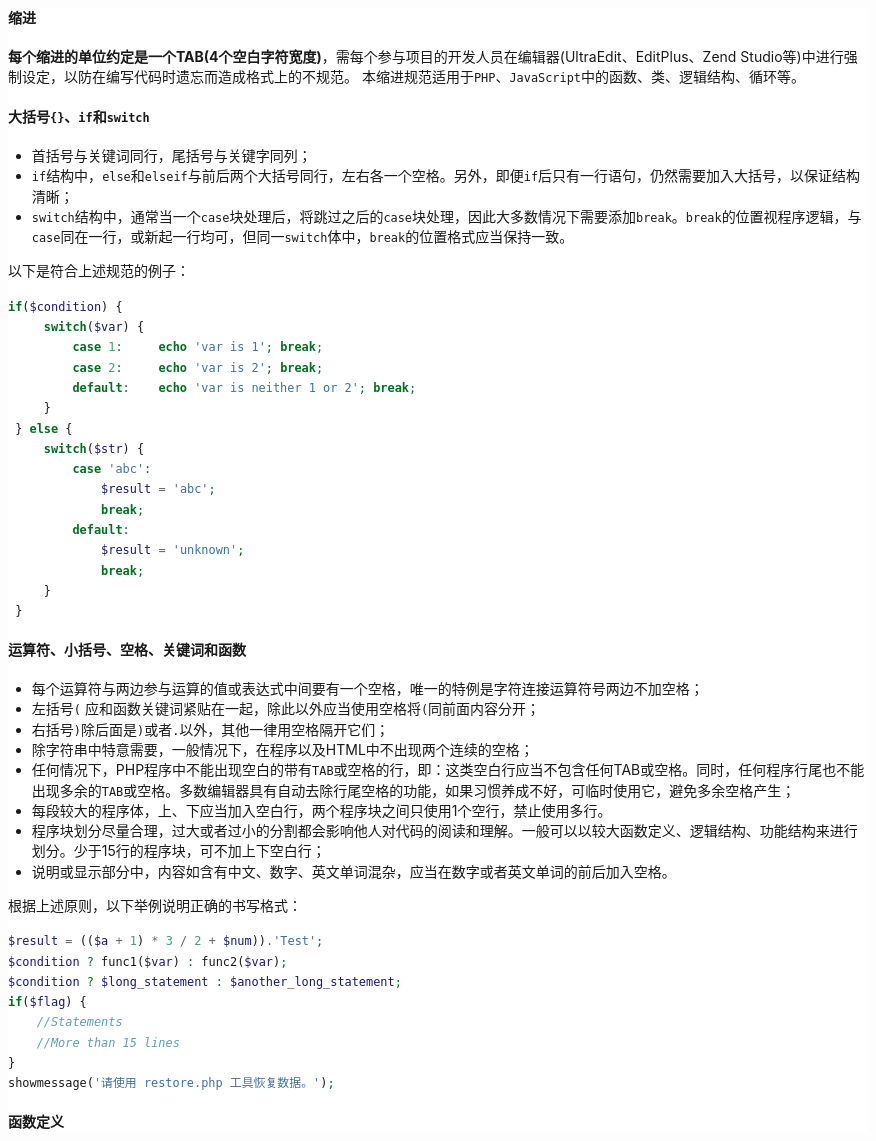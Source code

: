 #### 缩进

**每个缩进的单位约定是一个TAB(4个空白字符宽度)**，需每个参与项目的开发人员在编辑器(UltraEdit、EditPlus、Zend Studio等)中进行强制设定，以防在编写代码时遗忘而造成格式上的不规范。 本缩进规范适用于`PHP`、`JavaScript`中的函数、类、逻辑结构、循环等。

#### 大括号`{}`、`if`和`switch`

- 首括号与关键词同行，尾括号与关键字同列；
- `if`结构中，`else`和`elseif`与前后两个大括号同行，左右各一个空格。另外，即便`if`后只有一行语句，仍然需要加入大括号，以保证结构清晰；
- `switch`结构中，通常当一个`case`块处理后，将跳过之后的`case`块处理，因此大多数情况下需要添加`break`。`break`的位置视程序逻辑，与`case`同在一行，或新起一行均可，但同一`switch`体中，`break`的位置格式应当保持一致。

以下是符合上述规范的例子：
```php
if($condition) {
     switch($var) {
         case 1:     echo 'var is 1'; break;
         case 2:     echo 'var is 2'; break;
         default:    echo 'var is neither 1 or 2'; break;
     }
 } else {
     switch($str) {
         case 'abc':
             $result = 'abc';
             break;
         default:
             $result = 'unknown';
             break;
     }
 }
```
#### 运算符、小括号、空格、关键词和函数

- 每个运算符与两边参与运算的值或表达式中间要有一个空格，唯一的特例是字符连接运算符号两边不加空格；
- 左括号`(` 应和函数关键词紧贴在一起，除此以外应当使用空格将`(`同前面内容分开；
- 右括号`)`除后面是`)`或者`.`以外，其他一律用空格隔开它们；
- 除字符串中特意需要，一般情况下，在程序以及HTML中不出现两个连续的空格；
- 任何情况下，PHP程序中不能出现空白的带有`TAB`或空格的行，即：这类空白行应当不包含任何TAB或空格。同时，任何程序行尾也不能出现多余的`TAB`或空格。多数编辑器具有自动去除行尾空格的功能，如果习惯养成不好，可临时使用它，避免多余空格产生；
- 每段较大的程序体，上、下应当加入空白行，两个程序块之间只使用1个空行，禁止使用多行。
- 程序块划分尽量合理，过大或者过小的分割都会影响他人对代码的阅读和理解。一般可以以较大函数定义、逻辑结构、功能结构来进行划分。少于15行的程序块，可不加上下空白行；
- 说明或显示部分中，内容如含有中文、数字、英文单词混杂，应当在数字或者英文单词的前后加入空格。

根据上述原则，以下举例说明正确的书写格式：
```php
$result = (($a + 1) * 3 / 2 + $num)).'Test';
$condition ? func1($var) : func2($var);
$condition ? $long_statement : $another_long_statement;
if($flag) {
	//Statements
	//More than 15 lines
}
showmessage('请使用 restore.php 工具恢复数据。');
```
#### 函数定义
